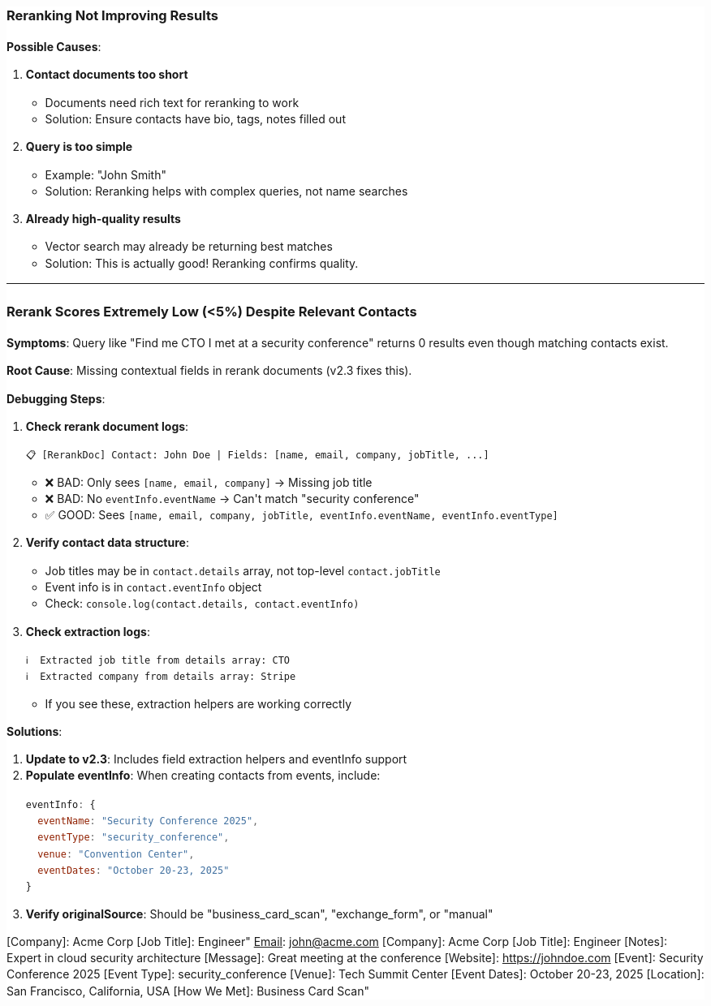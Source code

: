
### Reranking Not Improving Results

**Possible Causes**:

1. **Contact documents too short**
   - Documents need rich text for reranking to work
   - Solution: Ensure contacts have bio, tags, notes filled out

2. **Query is too simple**
   - Example: "John Smith"
   - Solution: Reranking helps with complex queries, not name searches

3. **Already high-quality results**
   - Vector search may already be returning best matches
   - Solution: This is actually good! Reranking confirms quality.

---

### Rerank Scores Extremely Low (<5%) Despite Relevant Contacts

**Symptoms**: Query like "Find me CTO I met at a security conference" returns 0 results even though matching contacts exist.

**Root Cause**: Missing contextual fields in rerank documents (v2.3 fixes this).

**Debugging Steps**:

1. **Check rerank document logs**:
   ```
   📋 [RerankDoc] Contact: John Doe | Fields: [name, email, company, jobTitle, ...]
   ```
   - ❌ BAD: Only sees `[name, email, company]` → Missing job title
   - ❌ BAD: No `eventInfo.eventName` → Can't match "security conference"
   - ✅ GOOD: Sees `[name, email, company, jobTitle, eventInfo.eventName, eventInfo.eventType]`

2. **Verify contact data structure**:
   - Job titles may be in `contact.details` array, not top-level `contact.jobTitle`
   - Event info is in `contact.eventInfo` object
   - Check: `console.log(contact.details, contact.eventInfo)`

3. **Check extraction logs**:
   ```
   ℹ️  Extracted job title from details array: CTO
   ℹ️  Extracted company from details array: Stripe
   ```
   - If you see these, extraction helpers are working correctly

**Solutions**:

1. **Update to v2.3**: Includes field extraction helpers and eventInfo support
2. **Populate eventInfo**: When creating contacts from events, include:
   ```javascript
   eventInfo: {
     eventName: "Security Conference 2025",
     eventType: "security_conference",
     venue: "Convention Center",
     eventDates: "October 20-23, 2025"
   }
   ```
3. **Verify originalSource**: Should be "business_card_scan", "exchange_form", or "manual"


[Email]: john@acme.com
[Company]: Acme Corp
[Job Title]: Engineer"
[Email]: john@acme.com
[Company]: Acme Corp
[Job Title]: Engineer
[Notes]: Expert in cloud security architecture
[Message]: Great meeting at the conference
[Website]: https://johndoe.com
[Event]: Security Conference 2025
[Event Type]: security_conference
[Venue]: Tech Summit Center
[Event Dates]: October 20-23, 2025
[Location]: San Francisco, California, USA
[How We Met]: Business Card Scan"